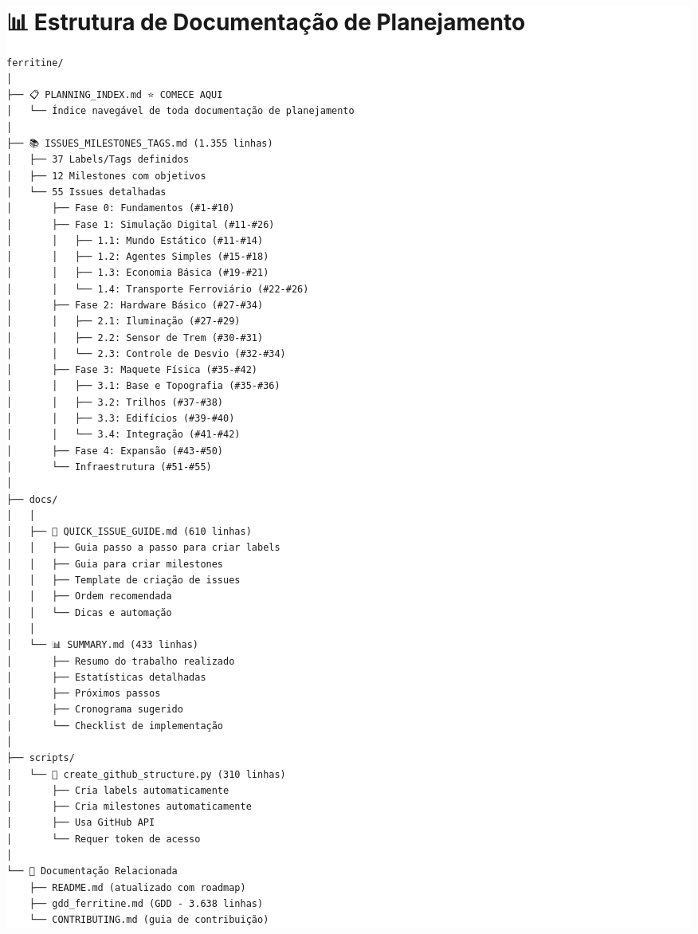 # 📊 Estrutura de Documentação de Planejamento

```
ferritine/
│
├── 📋 PLANNING_INDEX.md ⭐ COMECE AQUI
│   └── Índice navegável de toda documentação de planejamento
│
├── 📚 ISSUES_MILESTONES_TAGS.md (1.355 linhas)
│   ├── 37 Labels/Tags definidos
│   ├── 12 Milestones com objetivos
│   └── 55 Issues detalhadas
│       ├── Fase 0: Fundamentos (#1-#10)
│       ├── Fase 1: Simulação Digital (#11-#26)
│       │   ├── 1.1: Mundo Estático (#11-#14)
│       │   ├── 1.2: Agentes Simples (#15-#18)
│       │   ├── 1.3: Economia Básica (#19-#21)
│       │   └── 1.4: Transporte Ferroviário (#22-#26)
│       ├── Fase 2: Hardware Básico (#27-#34)
│       │   ├── 2.1: Iluminação (#27-#29)
│       │   ├── 2.2: Sensor de Trem (#30-#31)
│       │   └── 2.3: Controle de Desvio (#32-#34)
│       ├── Fase 3: Maquete Física (#35-#42)
│       │   ├── 3.1: Base e Topografia (#35-#36)
│       │   ├── 3.2: Trilhos (#37-#38)
│       │   ├── 3.3: Edifícios (#39-#40)
│       │   └── 3.4: Integração (#41-#42)
│       ├── Fase 4: Expansão (#43-#50)
│       └── Infraestrutura (#51-#55)
│
├── docs/
│   │
│   ├── 🚀 QUICK_ISSUE_GUIDE.md (610 linhas)
│   │   ├── Guia passo a passo para criar labels
│   │   ├── Guia para criar milestones
│   │   ├── Template de criação de issues
│   │   ├── Ordem recomendada
│   │   └── Dicas e automação
│   │
│   └── 📊 SUMMARY.md (433 linhas)
│       ├── Resumo do trabalho realizado
│       ├── Estatísticas detalhadas
│       ├── Próximos passos
│       ├── Cronograma sugerido
│       └── Checklist de implementação
│
├── scripts/
│   └── 🤖 create_github_structure.py (310 linhas)
│       ├── Cria labels automaticamente
│       ├── Cria milestones automaticamente
│       ├── Usa GitHub API
│       └── Requer token de acesso
│
└── 📖 Documentação Relacionada
    ├── README.md (atualizado com roadmap)
    ├── gdd_ferritine.md (GDD - 3.638 linhas)
    └── CONTRIBUTING.md (guia de contribuição)
```
